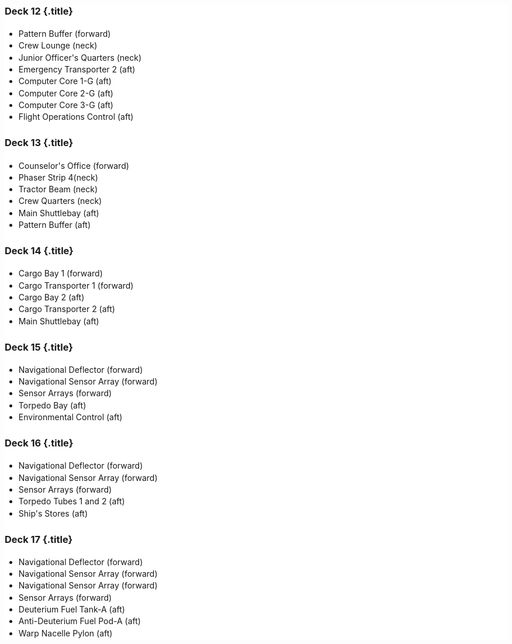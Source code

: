 ### Deck 12 {.title}

-   Pattern Buffer (forward)
-   Crew Lounge (neck)
-   Junior Officer's Quarters (neck)
-   Emergency Transporter 2 (aft)
-   Computer Core 1-G (aft)
-   Computer Core 2-G (aft)
-   Computer Core 3-G (aft)
-   Flight Operations Control (aft)

### Deck 13 {.title}

-   Counselor's Office (forward)
-   Phaser Strip 4(neck)
-   Tractor Beam (neck)
-   Crew Quarters (neck)
-   Main Shuttlebay (aft)
-   Pattern Buffer (aft)

### Deck 14 {.title}

-   Cargo Bay 1 (forward)
-   Cargo Transporter 1 (forward)
-   Cargo Bay 2 (aft)
-   Cargo Transporter 2 (aft)
-   Main Shuttlebay (aft)

### Deck 15 {.title}

-   Navigational Deflector (forward)
-   Navigational Sensor Array (forward)
-   Sensor Arrays (forward)
-   Torpedo Bay (aft)
-   Environmental Control (aft)

### Deck 16 {.title}

-   Navigational Deflector (forward)
-   Navigational Sensor Array (forward)
-   Sensor Arrays (forward)
-   Torpedo Tubes 1 and 2 (aft)
-   Ship's Stores (aft)

### Deck 17 {.title}

-   Navigational Deflector (forward)
-   Navigational Sensor Array (forward)
-   Navigational Sensor Array (forward)
-   Sensor Arrays (forward)
-   Deuterium Fuel Tank-A (aft)
-   Anti-Deuterium Fuel Pod-A (aft)
-   Warp Nacelle Pylon (aft)
